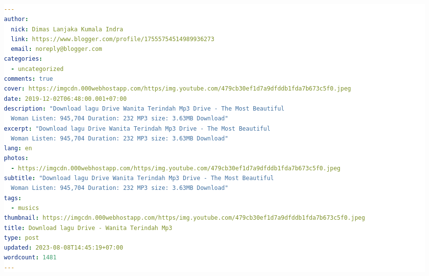 ```yaml
---
author:
  nick: Dimas Lanjaka Kumala Indra
  link: https://www.blogger.com/profile/17555754514989936273
  email: noreply@blogger.com
categories:
  - uncategorized
comments: true
cover: https://imgcdn.000webhostapp.com/https/img.youtube.com/479cb30ef1d7a9dfddb1fda7b673c5f0.jpeg
date: 2019-12-02T06:48:00.001+07:00
description: "Download lagu Drive Wanita Terindah Mp3 Drive - The Most Beautiful
  Woman Listen: 945,704 Duration: 232 MP3 size: 3.63MB Download"
excerpt: "Download lagu Drive Wanita Terindah Mp3 Drive - The Most Beautiful
  Woman Listen: 945,704 Duration: 232 MP3 size: 3.63MB Download"
lang: en
photos:
  - https://imgcdn.000webhostapp.com/https/img.youtube.com/479cb30ef1d7a9dfddb1fda7b673c5f0.jpeg
subtitle: "Download lagu Drive Wanita Terindah Mp3 Drive - The Most Beautiful
  Woman Listen: 945,704 Duration: 232 MP3 size: 3.63MB Download"
tags:
  - musics
thumbnail: https://imgcdn.000webhostapp.com/https/img.youtube.com/479cb30ef1d7a9dfddb1fda7b673c5f0.jpeg
title: Download lagu Drive - Wanita Terindah Mp3
type: post
updated: 2023-08-08T14:45:19+07:00
wordcount: 1481
---
```

